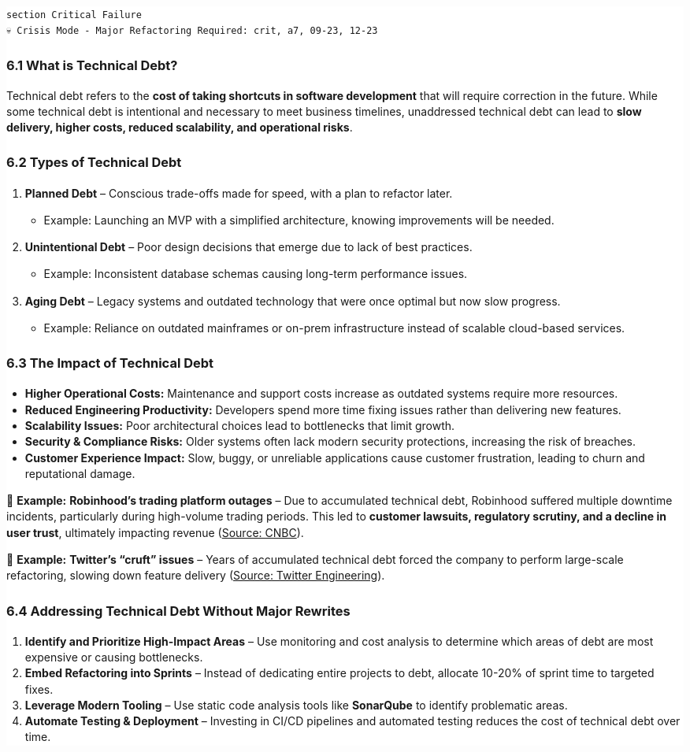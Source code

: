     section Critical Failure
    💀 Crisis Mode - Major Refactoring Required: crit, a7, 09-23, 12-23


### **6.1 What is Technical Debt?**

Technical debt refers to the **cost of taking shortcuts in software development** that will require correction in the future. While some technical debt is intentional and necessary to meet business timelines, unaddressed technical debt can lead to **slow delivery, higher costs, reduced scalability, and operational risks**.

### **6.2 Types of Technical Debt**

1. **Planned Debt** – Conscious trade-offs made for speed, with a plan to refactor later.
   - Example: Launching an MVP with a simplified architecture, knowing improvements will be needed.

2. **Unintentional Debt** – Poor design decisions that emerge due to lack of best practices.
   - Example: Inconsistent database schemas causing long-term performance issues.

3. **Aging Debt** – Legacy systems and outdated technology that were once optimal but now slow progress.
   - Example: Reliance on outdated mainframes or on-prem infrastructure instead of scalable cloud-based services.

### **6.3 The Impact of Technical Debt**

- **Higher Operational Costs:** Maintenance and support costs increase as outdated systems require more resources.
- **Reduced Engineering Productivity:** Developers spend more time fixing issues rather than delivering new features.
- **Scalability Issues:** Poor architectural choices lead to bottlenecks that limit growth.
- **Security & Compliance Risks:** Older systems often lack modern security protections, increasing the risk of breaches.
- **Customer Experience Impact:** Slow, buggy, or unreliable applications cause customer frustration, leading to churn and reputational damage.

📌 **Example:** **Robinhood’s trading platform outages** – Due to accumulated technical debt, Robinhood suffered multiple downtime incidents, particularly during high-volume trading periods. This led to **customer lawsuits, regulatory scrutiny, and a decline in user trust**, ultimately impacting revenue ([Source: CNBC](https://www.cnbc.com/2021/06/30/robinhood-settles-finra-investigation-for-70-million-over-widespread-and-significant-harm-to-customers.html)).

📌 **Example:** **Twitter’s “cruft” issues** – Years of accumulated technical debt forced the company to perform large-scale refactoring, slowing down feature delivery ([Source: Twitter Engineering](https://blog.twitter.com/engineering)).

### **6.4 Addressing Technical Debt Without Major Rewrites**

1. **Identify and Prioritize High-Impact Areas** – Use monitoring and cost analysis to determine which areas of debt are most expensive or causing bottlenecks.
2. **Embed Refactoring into Sprints** – Instead of dedicating entire projects to debt, allocate 10-20% of sprint time to targeted fixes.
3. **Leverage Modern Tooling** – Use static code analysis tools like **SonarQube** to identify problematic areas.
4. **Automate Testing & Deployment** – Investing in CI/CD pipelines and automated testing reduces the cost of technical debt over time.
